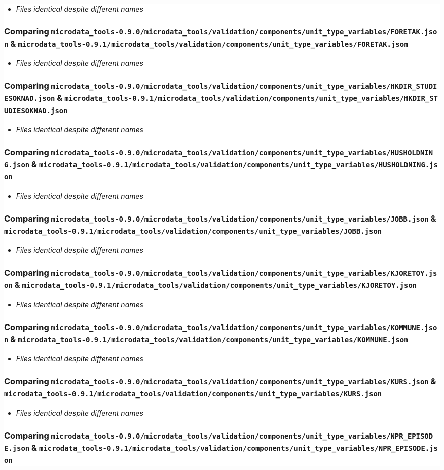  * *Files identical despite different names*

### Comparing `microdata_tools-0.9.0/microdata_tools/validation/components/unit_type_variables/FORETAK.json` & `microdata_tools-0.9.1/microdata_tools/validation/components/unit_type_variables/FORETAK.json`

 * *Files identical despite different names*

### Comparing `microdata_tools-0.9.0/microdata_tools/validation/components/unit_type_variables/HKDIR_STUDIESOKNAD.json` & `microdata_tools-0.9.1/microdata_tools/validation/components/unit_type_variables/HKDIR_STUDIESOKNAD.json`

 * *Files identical despite different names*

### Comparing `microdata_tools-0.9.0/microdata_tools/validation/components/unit_type_variables/HUSHOLDNING.json` & `microdata_tools-0.9.1/microdata_tools/validation/components/unit_type_variables/HUSHOLDNING.json`

 * *Files identical despite different names*

### Comparing `microdata_tools-0.9.0/microdata_tools/validation/components/unit_type_variables/JOBB.json` & `microdata_tools-0.9.1/microdata_tools/validation/components/unit_type_variables/JOBB.json`

 * *Files identical despite different names*

### Comparing `microdata_tools-0.9.0/microdata_tools/validation/components/unit_type_variables/KJORETOY.json` & `microdata_tools-0.9.1/microdata_tools/validation/components/unit_type_variables/KJORETOY.json`

 * *Files identical despite different names*

### Comparing `microdata_tools-0.9.0/microdata_tools/validation/components/unit_type_variables/KOMMUNE.json` & `microdata_tools-0.9.1/microdata_tools/validation/components/unit_type_variables/KOMMUNE.json`

 * *Files identical despite different names*

### Comparing `microdata_tools-0.9.0/microdata_tools/validation/components/unit_type_variables/KURS.json` & `microdata_tools-0.9.1/microdata_tools/validation/components/unit_type_variables/KURS.json`

 * *Files identical despite different names*

### Comparing `microdata_tools-0.9.0/microdata_tools/validation/components/unit_type_variables/NPR_EPISODE.json` & `microdata_tools-0.9.1/microdata_tools/validation/components/unit_type_variables/NPR_EPISODE.json`
